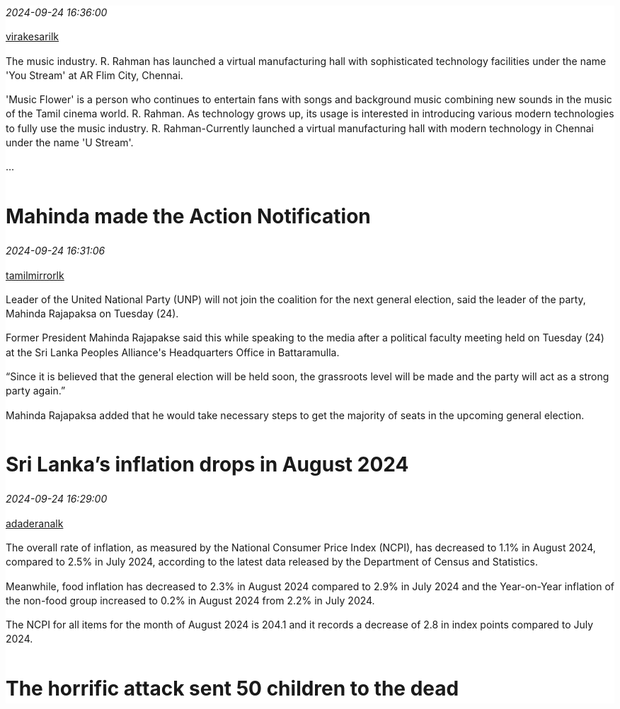 *2024-09-24 16:36:00*

[virakesarilk](https://www.virakesari.lk/article/194703)

The music industry. R. Rahman has launched a virtual manufacturing hall with sophisticated technology facilities under the name 'You Stream' at AR Flim City, Chennai.

'Music Flower' is a person who continues to entertain fans with songs and background music combining new sounds in the music of the Tamil cinema world. R. Rahman. As technology grows up, its usage is interested in introducing various modern technologies to fully use the music industry. R. Rahman-Currently launched a virtual manufacturing hall with modern technology in Chennai under the name 'U Stream'.

...



# Mahinda made the Action Notification

*2024-09-24 16:31:06*

[tamilmirrorlk](https://www.tamilmirror.lk/செய்திகள்/மஹிந்த-அதிரடி-அறிவிப்பை-விடுத்தார்/175-344385)

Leader of the United National Party (UNP) will not join the coalition for the next general election, said the leader of the party, Mahinda Rajapaksa on Tuesday (24).

Former President Mahinda Rajapakse said this while speaking to the media after a political faculty meeting held on Tuesday (24) at the Sri Lanka Peoples Alliance's Headquarters Office in Battaramulla.

“Since it is believed that the general election will be held soon, the grassroots level will be made and the party will act as a strong party again.”

Mahinda Rajapaksa added that he would take necessary steps to get the majority of seats in the upcoming general election.



# Sri Lanka’s inflation drops in August 2024

*2024-09-24 16:29:00*

[adaderanalk](https://www.adaderana.lk/news/102243/sri-lankas-inflation-drops-in-august-2024)

The overall rate of inflation, as measured by the National Consumer Price Index (NCPI), has decreased to 1.1% in August 2024, compared to 2.5% in July 2024, according to the latest data released by the Department of Census and Statistics.

Meanwhile, food inflation has decreased to 2.3% in August 2024 compared to 2.9% in July 2024 and the Year-on-Year inflation of the non-food group increased to 0.2% in August 2024 from 2.2% in July 2024.

The NCPI for all items for the month of August 2024 is 204.1 and it records a decrease of 2.8 in index points compared to July 2024.



# The horrific attack sent 50 children to the dead
